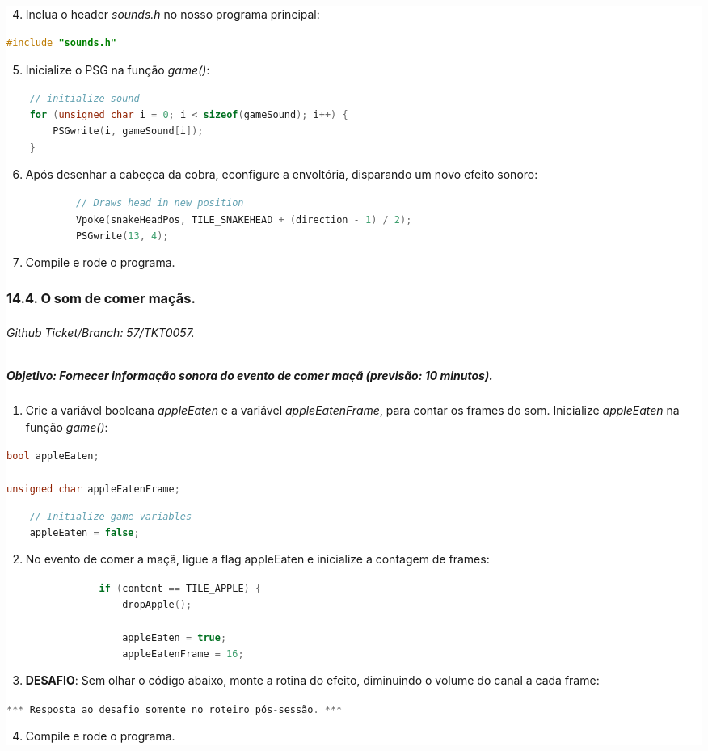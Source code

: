 4. Inclua o header *sounds.h* no nosso programa principal:
```c
#include "sounds.h"
```

5. Inicialize o PSG na função *game()*:
```c
	// initialize sound
	for (unsigned char i = 0; i < sizeof(gameSound); i++) {
		PSGwrite(i, gameSound[i]);
	}
```

6. Após desenhar a cabeçca da cobra, econfigure a envoltória, disparando um novo efeito sonoro:
```c
			// Draws head in new position
			Vpoke(snakeHeadPos, TILE_SNAKEHEAD + (direction - 1) / 2);
			PSGwrite(13, 4);
```

7. Compile e rode o programa.

### 14.4. O som de comer maçãs.
###### *Github Ticket/Branch: 57/TKT0057.*

##### Objetivo: Fornecer informação sonora do evento de comer maçã (previsão: 10 minutos).

1. Crie a variável booleana *appleEaten* e a variável *appleEatenFrame*, para contar os frames do som. Inicialize *appleEaten* na função *game()*:
```c
bool appleEaten;

unsigned char appleEatenFrame;
```
```c
	// Initialize game variables
	appleEaten = false;
```

2. No evento de comer a maçã, ligue a flag appleEaten e inicialize a contagem de frames:
```c
				if (content == TILE_APPLE) {
					dropApple();

					appleEaten = true;
					appleEatenFrame = 16;
```

3. **DESAFIO**: Sem olhar o código abaixo, monte a rotina do efeito, diminuindo o volume do canal a cada frame:
```c
*** Resposta ao desafio somente no roteiro pós-sessão. ***
```

4. Compile e rode o programa.
